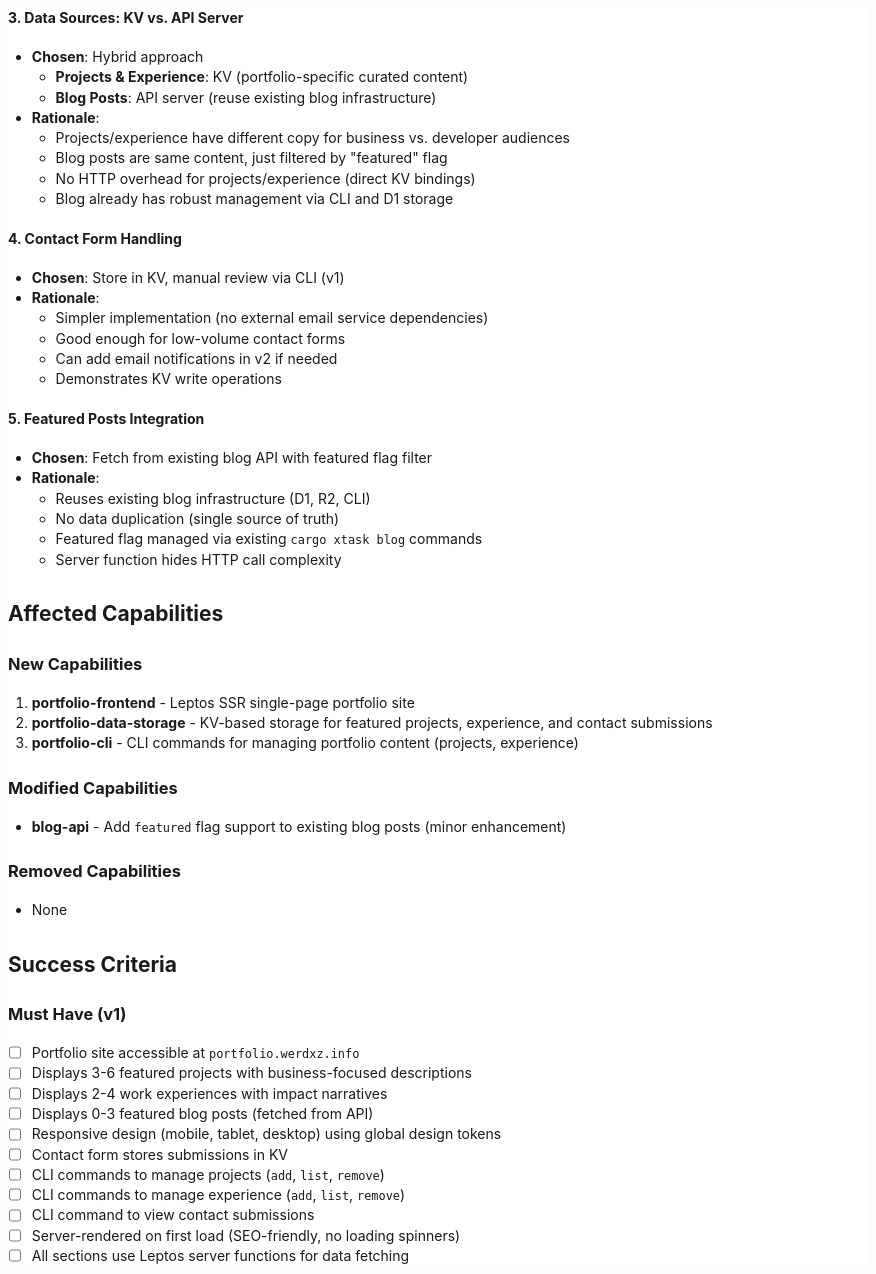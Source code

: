 #### 3. Data Sources: KV vs. API Server
- **Chosen**: Hybrid approach
  - **Projects & Experience**: KV (portfolio-specific curated content)
  - **Blog Posts**: API server (reuse existing blog infrastructure)
- **Rationale**:
  - Projects/experience have different copy for business vs. developer audiences
  - Blog posts are same content, just filtered by "featured" flag
  - No HTTP overhead for projects/experience (direct KV bindings)
  - Blog already has robust management via CLI and D1 storage

#### 4. Contact Form Handling
- **Chosen**: Store in KV, manual review via CLI (v1)
- **Rationale**:
  - Simpler implementation (no external email service dependencies)
  - Good enough for low-volume contact forms
  - Can add email notifications in v2 if needed
  - Demonstrates KV write operations

#### 5. Featured Posts Integration
- **Chosen**: Fetch from existing blog API with featured flag filter
- **Rationale**:
  - Reuses existing blog infrastructure (D1, R2, CLI)
  - No data duplication (single source of truth)
  - Featured flag managed via existing `cargo xtask blog` commands
  - Server function hides HTTP call complexity

## Affected Capabilities

### New Capabilities
1. **portfolio-frontend** - Leptos SSR single-page portfolio site
2. **portfolio-data-storage** - KV-based storage for featured projects, experience, and contact submissions
3. **portfolio-cli** - CLI commands for managing portfolio content (projects, experience)

### Modified Capabilities
- **blog-api** - Add `featured` flag support to existing blog posts (minor enhancement)

### Removed Capabilities
- None

## Success Criteria

### Must Have (v1)
- [ ] Portfolio site accessible at `portfolio.werdxz.info`
- [ ] Displays 3-6 featured projects with business-focused descriptions
- [ ] Displays 2-4 work experiences with impact narratives
- [ ] Displays 0-3 featured blog posts (fetched from API)
- [ ] Responsive design (mobile, tablet, desktop) using global design tokens
- [ ] Contact form stores submissions in KV
- [ ] CLI commands to manage projects (`add`, `list`, `remove`)
- [ ] CLI commands to manage experience (`add`, `list`, `remove`)
- [ ] CLI command to view contact submissions
- [ ] Server-rendered on first load (SEO-friendly, no loading spinners)
- [ ] All sections use Leptos server functions for data fetching
